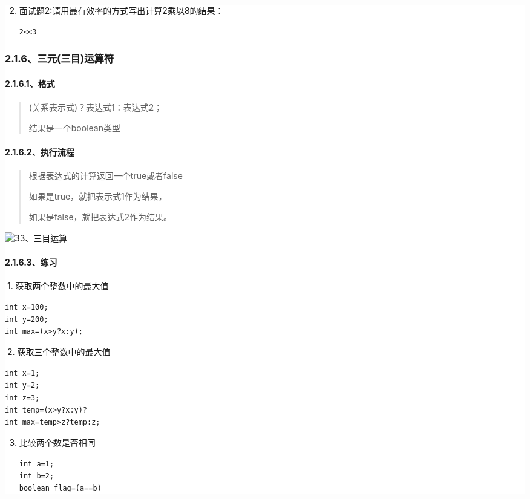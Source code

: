    

2. 面试题2:请用最有效率的方式写出计算2乘以8的结果：

   ```
   2<<3
   ```

   

### 2.1.6、三元(三目)运算符

#### 2.1.6.1、格式

> (关系表示式)？表达式1：表达式2；
>
> 结果是一个boolean类型

#### 2.1.6.2、执行流程

> 根据表达式的计算返回一个true或者false
>
> 如果是true，就把表示式1作为结果，
>
> 如果是false，就把表达式2作为结果。

![33、三目运算](F:\01、java基础\笔记的截图图片\33、三目运算.png)

#### 2.1.6.3、练习

​	1. 获取两个整数中的最大值

```
int x=100;
int y=200;
int max=(x>y?x:y);
```

​	2. 获取三个整数中的最大值

```
int x=1;
int y=2;
int z=3;
int temp=(x>y?x:y)?
int max=temp>z?temp:z;
```



 3. 比较两个数是否相同

    ```
    int a=1;
    int b=2;
    boolean flag=(a==b)
    ```

    
